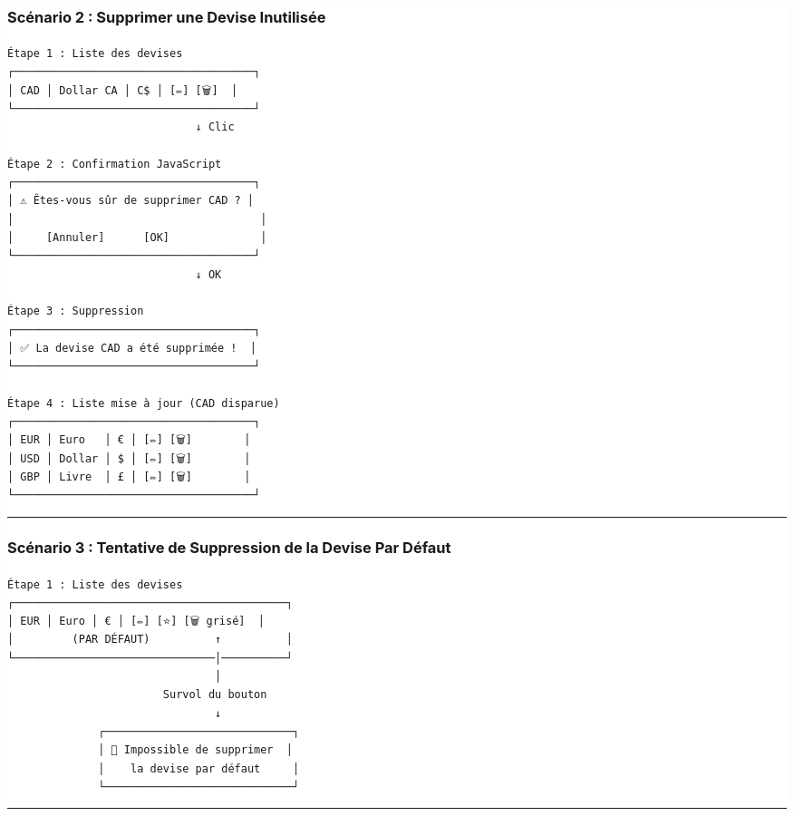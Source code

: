 
### **Scénario 2 : Supprimer une Devise Inutilisée**

```
Étape 1 : Liste des devises
┌─────────────────────────────────────┐
│ CAD │ Dollar CA │ C$ │ [✏️] [🗑️]  │
└─────────────────────────────────────┘
                             ↓ Clic

Étape 2 : Confirmation JavaScript
┌─────────────────────────────────────┐
│ ⚠️ Êtes-vous sûr de supprimer CAD ? │
│                                      │
│     [Annuler]      [OK]              │
└─────────────────────────────────────┘
                             ↓ OK

Étape 3 : Suppression
┌─────────────────────────────────────┐
│ ✅ La devise CAD a été supprimée !  │
└─────────────────────────────────────┘

Étape 4 : Liste mise à jour (CAD disparue)
┌─────────────────────────────────────┐
│ EUR │ Euro   │ € │ [✏️] [🗑️]        │
│ USD │ Dollar │ $ │ [✏️] [🗑️]        │
│ GBP │ Livre  │ £ │ [✏️] [🗑️]        │
└─────────────────────────────────────┘
```

---

### **Scénario 3 : Tentative de Suppression de la Devise Par Défaut**

```
Étape 1 : Liste des devises
┌──────────────────────────────────────────┐
│ EUR │ Euro │ € │ [✏️] [⭐] [🗑️ grisé]  │
│         (PAR DÉFAUT)          ↑          │
└───────────────────────────────│──────────┘
                                │
                        Survol du bouton
                                ↓
              ┌─────────────────────────────┐
              │ 💬 Impossible de supprimer  │
              │    la devise par défaut     │
              └─────────────────────────────┘
```

---
